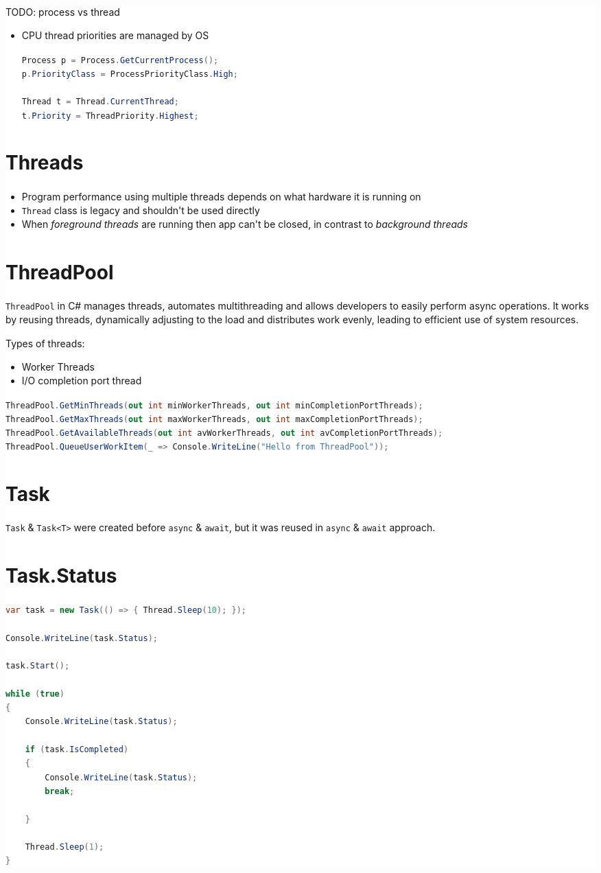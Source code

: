 TODO: process vs thread

- CPU thread priorities are managed by OS
  
  ```cs
  Process p = Process.GetCurrentProcess();
  p.PriorityClass = ProcessPriorityClass.High;
  
  Thread t = Thread.CurrentThread;
  t.Priority = ThreadPriority.Highest;
  ```

# Threads

- Program performance using multiple threads depends on what hardware it is running on
- `Thread` class is legacy and shouldn't be used directly
- When *foreground threads* are running then app can't be closed, in contrast to *background threads* 

# ThreadPool

`ThreadPool` in C# manages threads, automates multithreading and allows developers to easily perform async operations.
It works by reusing threads, dynamically adjusting to the load and distributes work evenly, leading to efficient use of system resources.

Types of threads:
  - Worker Threads
  - I/O completion port thread

  ```cs
  ThreadPool.GetMinThreads(out int minWorkerThreads, out int minCompletionPortThreads);
  ThreadPool.GetMaxThreads(out int maxWorkerThreads, out int maxCompletionPortThreads);
  ThreadPool.GetAvailableThreads(out int avWorkerThreads, out int avCompletionPortThreads);
  ThreadPool.QueueUserWorkItem(_ => Console.WriteLine("Hello from ThreadPool"));
  ```

# Task

`Task` & `Task<T>` were created before `async` & `await`, but it was reused in `async` & `await` approach.

# Task.Status

```cs
var task = new Task(() => { Thread.Sleep(10); });

Console.WriteLine(task.Status);

task.Start();

while (true)
{
    Console.WriteLine(task.Status);

    if (task.IsCompleted)
    {
        Console.WriteLine(task.Status);
        break;
        
    }
    
    Thread.Sleep(1);
}
```